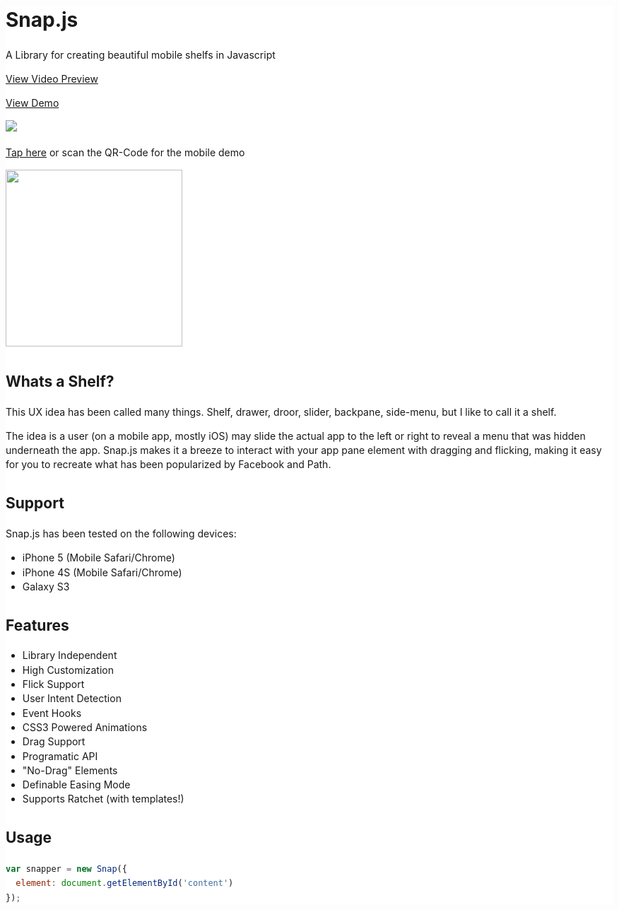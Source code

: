 # Snap.js
A Library for creating beautiful mobile shelfs in Javascript

<a href="http://www.screenr.com/embed/0EJ7" target="_blank">View Video Preview</a>

<a href="http://jakiestfu.github.io/Snap.js/" target="_blank">View Demo</a>

<a href="http://www.screenr.com/embed/0EJ7" target="_blank"><img src="http://i.imgur.com/t3mGcEx.gif"></a>

[Tap here](http://jakiestfu.github.io/Snap.js/demo/apps/ratchet/template.html) or scan the QR-Code for the mobile demo

<img src="https://f.cloud.github.com/assets/198920/347680/5e8461a8-9eea-11e2-9dba-aa464825e033.png" height="250px" width="250px">

## Whats a Shelf?
This UX idea has been called many things. Shelf, drawer, droor, slider, backpane, side-menu, but I like to call it a shelf.

The idea is a user (on a mobile app, mostly iOS) may slide the actual app to the left or right to reveal a menu that was hidden underneath the app. Snap.js makes it a breeze to interact with your app pane element with dragging and flicking, making it easy for you to recreate what has been popularized by Facebook and Path.

## Support
Snap.js has been tested on the following devices:

* iPhone 5 (Mobile Safari/Chrome)
* iPhone 4S  (Mobile Safari/Chrome)
* Galaxy S3

## Features
* Library Independent
* High Customization
* Flick Support
* User Intent Detection
* Event Hooks
* CSS3 Powered Animations
* Drag Support
* Programatic API
* "No-Drag" Elements
* Definable Easing Mode
* Supports Ratchet (with templates!)

## Usage

```javascript
var snapper = new Snap({
  element: document.getElementById('content')
});
```
